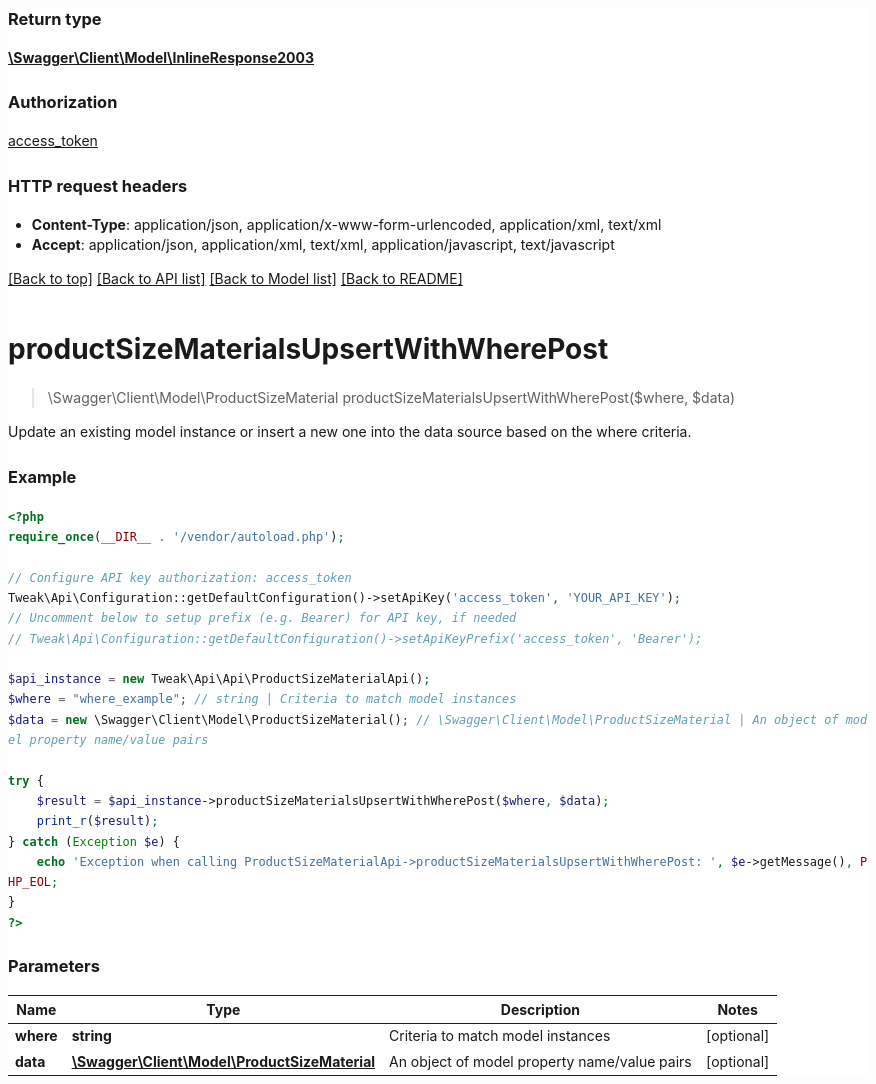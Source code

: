 ### Return type

[**\Swagger\Client\Model\InlineResponse2003**](../Model/InlineResponse2003.md)

### Authorization

[access_token](../../README.md#access_token)

### HTTP request headers

 - **Content-Type**: application/json, application/x-www-form-urlencoded, application/xml, text/xml
 - **Accept**: application/json, application/xml, text/xml, application/javascript, text/javascript

[[Back to top]](#) [[Back to API list]](../../README.md#documentation-for-api-endpoints) [[Back to Model list]](../../README.md#documentation-for-models) [[Back to README]](../../README.md)

# **productSizeMaterialsUpsertWithWherePost**
> \Swagger\Client\Model\ProductSizeMaterial productSizeMaterialsUpsertWithWherePost($where, $data)

Update an existing model instance or insert a new one into the data source based on the where criteria.

### Example
```php
<?php
require_once(__DIR__ . '/vendor/autoload.php');

// Configure API key authorization: access_token
Tweak\Api\Configuration::getDefaultConfiguration()->setApiKey('access_token', 'YOUR_API_KEY');
// Uncomment below to setup prefix (e.g. Bearer) for API key, if needed
// Tweak\Api\Configuration::getDefaultConfiguration()->setApiKeyPrefix('access_token', 'Bearer');

$api_instance = new Tweak\Api\Api\ProductSizeMaterialApi();
$where = "where_example"; // string | Criteria to match model instances
$data = new \Swagger\Client\Model\ProductSizeMaterial(); // \Swagger\Client\Model\ProductSizeMaterial | An object of model property name/value pairs

try {
    $result = $api_instance->productSizeMaterialsUpsertWithWherePost($where, $data);
    print_r($result);
} catch (Exception $e) {
    echo 'Exception when calling ProductSizeMaterialApi->productSizeMaterialsUpsertWithWherePost: ', $e->getMessage(), PHP_EOL;
}
?>
```

### Parameters

Name | Type | Description  | Notes
------------- | ------------- | ------------- | -------------
 **where** | **string**| Criteria to match model instances | [optional]
 **data** | [**\Swagger\Client\Model\ProductSizeMaterial**](../Model/\Swagger\Client\Model\ProductSizeMaterial.md)| An object of model property name/value pairs | [optional]
